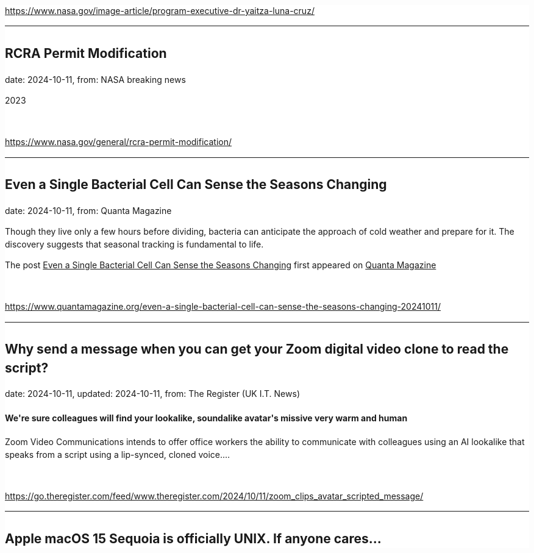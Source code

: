 <https://www.nasa.gov/image-article/program-executive-dr-yaitza-luna-cruz/>

---

## RCRA Permit Modification

date: 2024-10-11, from: NASA breaking news

2023 

<br> 

<https://www.nasa.gov/general/rcra-permit-modification/>

---

## Even a Single Bacterial Cell Can Sense the Seasons Changing

date: 2024-10-11, from: Quanta Magazine

Though they live only a few hours before dividing, bacteria can anticipate the approach of cold weather and prepare for it. The discovery suggests that seasonal tracking is fundamental to life.            <p>The post <a href="https://www.quantamagazine.org/even-a-single-bacterial-cell-can-sense-the-seasons-changing-20241011/" target="_blank">Even a Single Bacterial Cell Can Sense the Seasons Changing</a> first appeared on <a href="https://www.quantamagazine.org" target="_blank">Quanta Magazine</a></p> 

<br> 

<https://www.quantamagazine.org/even-a-single-bacterial-cell-can-sense-the-seasons-changing-20241011/>

---

## Why send a message when you can get your Zoom digital video clone to read the script?

date: 2024-10-11, updated: 2024-10-11, from: The Register (UK I.T. News)

<h4>We&#39;re sure colleagues will find your lookalike, soundalike avatar&#39;s missive very warm and human</h4> <p>Zoom Video Communications intends to offer office workers the ability to communicate with colleagues using an AI lookalike that speaks from a script using a lip-synced, cloned voice.…</p> 

<br> 

<https://go.theregister.com/feed/www.theregister.com/2024/10/11/zoom_clips_avatar_scripted_message/>

---

## Apple macOS 15 Sequoia is officially UNIX. If anyone cares...
